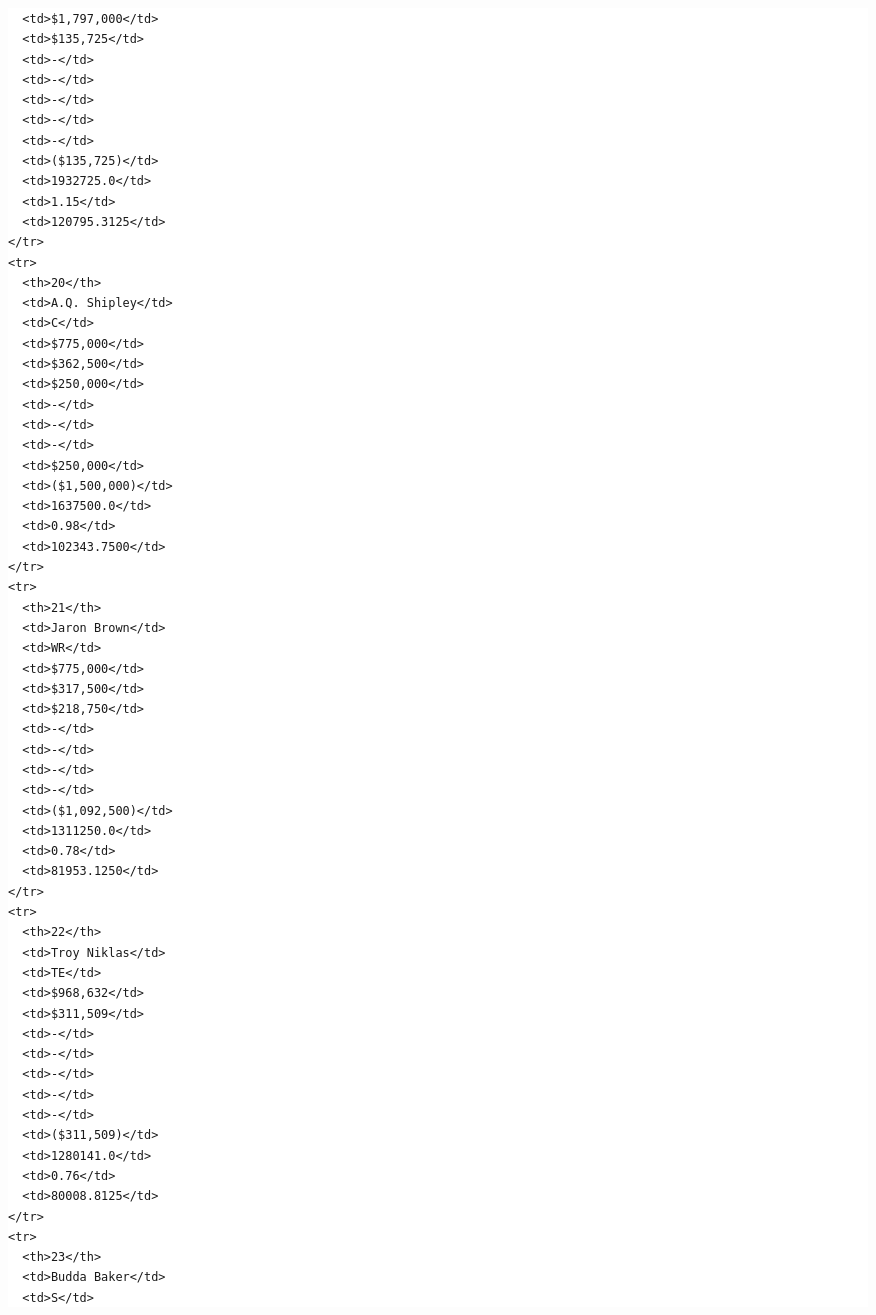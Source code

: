       <td>$1,797,000</td>
      <td>$135,725</td>
      <td>-</td>
      <td>-</td>
      <td>-</td>
      <td>-</td>
      <td>-</td>
      <td>($135,725)</td>
      <td>1932725.0</td>
      <td>1.15</td>
      <td>120795.3125</td>
    </tr>
    <tr>
      <th>20</th>
      <td>A.Q. Shipley</td>
      <td>C</td>
      <td>$775,000</td>
      <td>$362,500</td>
      <td>$250,000</td>
      <td>-</td>
      <td>-</td>
      <td>-</td>
      <td>$250,000</td>
      <td>($1,500,000)</td>
      <td>1637500.0</td>
      <td>0.98</td>
      <td>102343.7500</td>
    </tr>
    <tr>
      <th>21</th>
      <td>Jaron Brown</td>
      <td>WR</td>
      <td>$775,000</td>
      <td>$317,500</td>
      <td>$218,750</td>
      <td>-</td>
      <td>-</td>
      <td>-</td>
      <td>-</td>
      <td>($1,092,500)</td>
      <td>1311250.0</td>
      <td>0.78</td>
      <td>81953.1250</td>
    </tr>
    <tr>
      <th>22</th>
      <td>Troy Niklas</td>
      <td>TE</td>
      <td>$968,632</td>
      <td>$311,509</td>
      <td>-</td>
      <td>-</td>
      <td>-</td>
      <td>-</td>
      <td>-</td>
      <td>($311,509)</td>
      <td>1280141.0</td>
      <td>0.76</td>
      <td>80008.8125</td>
    </tr>
    <tr>
      <th>23</th>
      <td>Budda Baker</td>
      <td>S</td>